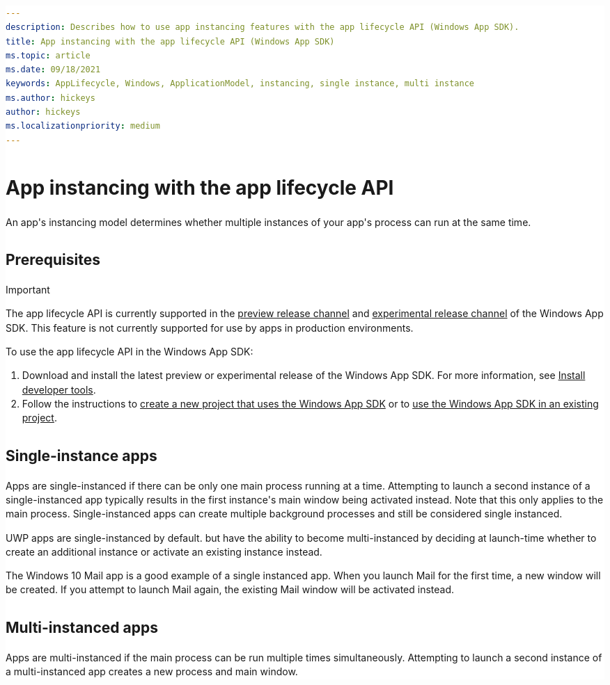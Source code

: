 ```yaml
---
description: Describes how to use app instancing features with the app lifecycle API (Windows App SDK).
title: App instancing with the app lifecycle API (Windows App SDK)
ms.topic: article
ms.date: 09/18/2021
keywords: AppLifecycle, Windows, ApplicationModel, instancing, single instance, multi instance
ms.author: hickeys
author: hickeys
ms.localizationpriority: medium
---
```


# App instancing with the app lifecycle API

An app's instancing model determines whether multiple instances of your app's process can run at the same time.

## Prerequisites

> [!IMPORTANT]
> The app lifecycle API is currently supported in the [preview release channel](../preview-channel.md) and [experimental release channel](../experimental-channel.md) of the Windows App SDK. This feature is not currently supported for use by apps in production environments.

To use the app lifecycle API in the Windows App SDK:

1. Download and install the latest preview or experimental release of the Windows App SDK. For more information, see [Install developer tools](../set-up-your-development-environment.md).
2. Follow the instructions to [create a new project that uses the Windows App SDK](../../winui/winui3/create-your-first-winui3-app.md) or to [use the Windows App SDK in an existing project](../use-windows-app-sdk-in-existing-project.md).

## Single-instance apps

Apps are single-instanced if there can be only one main process running at a time. Attempting to launch a second instance of a single-instanced app typically results in the first instance's main window being activated instead. Note that this only applies to the main process. Single-instanced apps can create multiple background processes and still be considered single instanced.

UWP apps are single-instanced by default. but have the ability to become multi-instanced by deciding at launch-time whether to create an additional instance or activate an existing instance instead.

The Windows 10 Mail app is a good example of a single instanced app. When you launch Mail for the first time, a new window will be created. If you attempt to launch Mail again, the existing Mail window will be activated instead.

## Multi-instanced apps

Apps are multi-instanced if the main process can be run multiple times simultaneously. Attempting to launch a second instance of a multi-instanced app creates a new process and main window.
